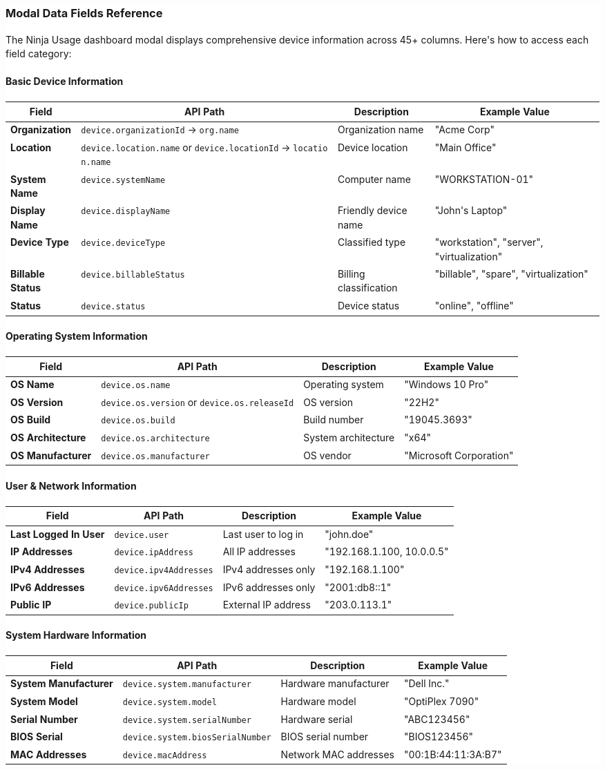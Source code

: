 ### Modal Data Fields Reference

The Ninja Usage dashboard modal displays comprehensive device information across 45+ columns. Here's how to access each field category:

#### **Basic Device Information**
| Field | API Path | Description | Example Value |
|-------|----------|-------------|---------------|
| **Organization** | `device.organizationId` → `org.name` | Organization name | "Acme Corp" |
| **Location** | `device.location.name` or `device.locationId` → `location.name` | Device location | "Main Office" |
| **System Name** | `device.systemName` | Computer name | "WORKSTATION-01" |
| **Display Name** | `device.displayName` | Friendly device name | "John's Laptop" |
| **Device Type** | `device.deviceType` | Classified type | "workstation", "server", "virtualization" |
| **Billable Status** | `device.billableStatus` | Billing classification | "billable", "spare", "virtualization" |
| **Status** | `device.status` | Device status | "online", "offline" |

#### **Operating System Information**
| Field | API Path | Description | Example Value |
|-------|----------|-------------|---------------|
| **OS Name** | `device.os.name` | Operating system | "Windows 10 Pro" |
| **OS Version** | `device.os.version` or `device.os.releaseId` | OS version | "22H2" |
| **OS Build** | `device.os.build` | Build number | "19045.3693" |
| **OS Architecture** | `device.os.architecture` | System architecture | "x64" |
| **OS Manufacturer** | `device.os.manufacturer` | OS vendor | "Microsoft Corporation" |

#### **User & Network Information**
| Field | API Path | Description | Example Value |
|-------|----------|-------------|---------------|
| **Last Logged In User** | `device.user` | Last user to log in | "john.doe" |
| **IP Addresses** | `device.ipAddress` | All IP addresses | "192.168.1.100, 10.0.0.5" |
| **IPv4 Addresses** | `device.ipv4Addresses` | IPv4 addresses only | "192.168.1.100" |
| **IPv6 Addresses** | `device.ipv6Addresses` | IPv6 addresses only | "2001:db8::1" |
| **Public IP** | `device.publicIp` | External IP address | "203.0.113.1" |

#### **System Hardware Information**
| Field | API Path | Description | Example Value |
|-------|----------|-------------|---------------|
| **System Manufacturer** | `device.system.manufacturer` | Hardware manufacturer | "Dell Inc." |
| **System Model** | `device.system.model` | Hardware model | "OptiPlex 7090" |
| **Serial Number** | `device.system.serialNumber` | Hardware serial | "ABC123456" |
| **BIOS Serial** | `device.system.biosSerialNumber` | BIOS serial number | "BIOS123456" |
| **MAC Addresses** | `device.macAddress` | Network MAC addresses | "00:1B:44:11:3A:B7" |
